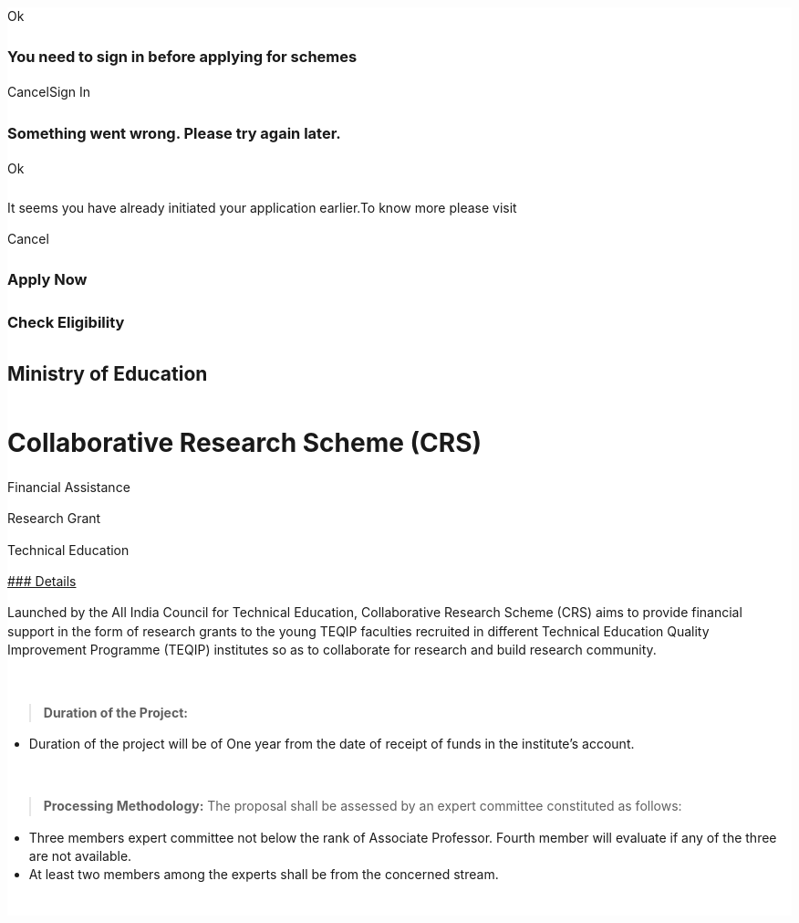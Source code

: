 Ok

### 

### You need to sign in before applying for schemes

CancelSign In

### Something went wrong. Please try again later.

Ok

### 

It seems you have already initiated your application earlier.To know more please visit

Cancel

### Apply Now

### Check Eligibility

Ministry of Education
---------------------

Collaborative Research Scheme (CRS)
===================================

Financial Assistance

Research Grant

Technical Education

[### Details](https://www.myscheme.gov.in/schemes/crs#details)

Launched by the All India Council for Technical Education, Collaborative Research Scheme (CRS) aims to provide financial support in the form of research grants to the young TEQIP faculties recruited in different Technical Education Quality Improvement Programme (TEQIP) institutes so as to collaborate for research and build research community.

﻿

> **Duration of the Project:**

*   Duration of the project will be of One year from the date of receipt of funds in the institute’s account.

﻿

> **Processing Methodology:** The proposal shall be assessed by an expert committee constituted as follows:

*   Three members expert committee not below the rank of Associate Professor. Fourth member will evaluate if any of the three are not available.
*   At least two members among the experts shall be from the concerned stream.

﻿

